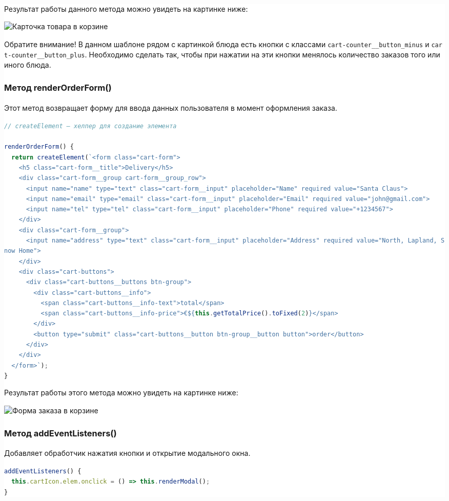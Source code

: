 Результат работы данного метода можно увидеть на картинке ниже:

<img width="100%" alt="Карточка товара в корзине" src="https://i.imgur.com/QXoif3I.png">

Обратите внимание!
В данном шаблоне рядом с картинкой блюда есть кнопки с классами `cart-counter__button_minus` и `cart-counter__button_plus`. 
Необходимо сделать так, чтобы при нажатии на эти кнопки менялось количество заказов того или иного блюда.

### Метод renderOrderForm()

Этот метод возвращает форму для ввода данных пользователя в момент оформления заказа. 

```js
// createElement — хелпер для создание элемента

renderOrderForm() {
  return createElement(`<form class="cart-form">
    <h5 class="cart-form__title">Delivery</h5>
    <div class="cart-form__group cart-form__group_row">
      <input name="name" type="text" class="cart-form__input" placeholder="Name" required value="Santa Claus">
      <input name="email" type="email" class="cart-form__input" placeholder="Email" required value="john@gmail.com">
      <input name="tel" type="tel" class="cart-form__input" placeholder="Phone" required value="+1234567">
    </div>
    <div class="cart-form__group">
      <input name="address" type="text" class="cart-form__input" placeholder="Address" required value="North, Lapland, Snow Home">
    </div>
    <div class="cart-buttons">
      <div class="cart-buttons__buttons btn-group">
        <div class="cart-buttons__info">
          <span class="cart-buttons__info-text">total</span>
          <span class="cart-buttons__info-price">€${this.getTotalPrice().toFixed(2)}</span>
        </div>
        <button type="submit" class="cart-buttons__button btn-group__button button">order</button>
      </div>
    </div>
  </form>`);
}
```
Результат работы этого метода можно увидеть на картинке ниже:

<img width="100%" alt="Форма заказа в корзине" src="https://i.imgur.com/s07fKN4.png">

### Метод addEventListeners()

Добавляет обработчик нажатия кнопки и открытие модального окна.

```js
addEventListeners() {
  this.cartIcon.elem.onclick = () => this.renderModal();
}
```
